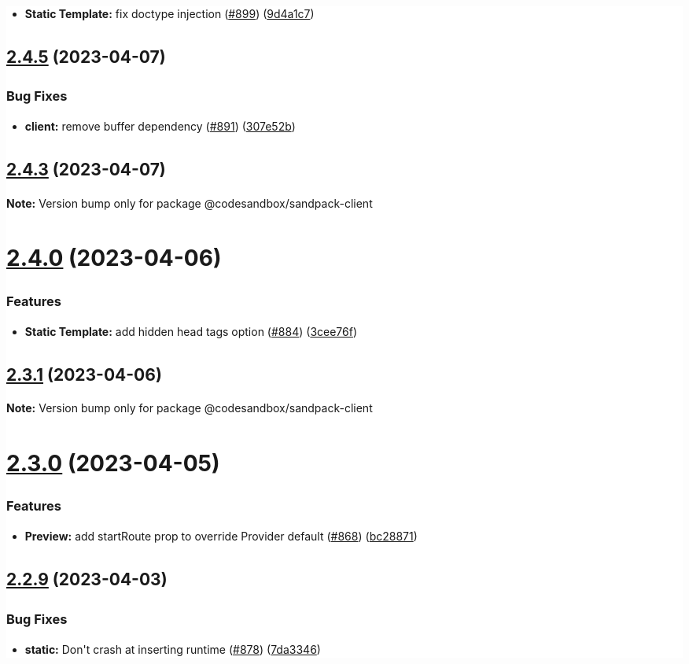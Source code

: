 - **Static Template:** fix doctype injection ([#899](https://github.com/codesandbox/sandpack/issues/899)) ([9d4a1c7](https://github.com/codesandbox/sandpack/commit/9d4a1c70d2353946adc78fea0bd3b900322e7888))

## [2.4.5](https://github.com/codesandbox/sandpack/compare/v2.4.4...v2.4.5) (2023-04-07)

### Bug Fixes

- **client:** remove buffer dependency ([#891](https://github.com/codesandbox/sandpack/issues/891)) ([307e52b](https://github.com/codesandbox/sandpack/commit/307e52b3fb59fcef4942c27a14dd51326ebbe649))

## [2.4.3](https://github.com/codesandbox/sandpack/compare/v2.4.2...v2.4.3) (2023-04-07)

**Note:** Version bump only for package @codesandbox/sandpack-client

# [2.4.0](https://github.com/codesandbox/sandpack/compare/v2.3.2...v2.4.0) (2023-04-06)

### Features

- **Static Template:** add hidden head tags option ([#884](https://github.com/codesandbox/sandpack/issues/884)) ([3cee76f](https://github.com/codesandbox/sandpack/commit/3cee76fdd937460e379ddffea52f462c34ed5d36))

## [2.3.1](https://github.com/codesandbox/sandpack/compare/v2.3.0...v2.3.1) (2023-04-06)

**Note:** Version bump only for package @codesandbox/sandpack-client

# [2.3.0](https://github.com/codesandbox/sandpack/compare/v2.2.9...v2.3.0) (2023-04-05)

### Features

- **Preview:** add startRoute prop to override Provider default ([#868](https://github.com/codesandbox/sandpack/issues/868)) ([bc28871](https://github.com/codesandbox/sandpack/commit/bc288719afd057d8699cf10de13f905bf1dcded9))

## [2.2.9](https://github.com/codesandbox/sandpack/compare/v2.2.8...v2.2.9) (2023-04-03)

### Bug Fixes

- **static:** Don't crash at inserting runtime ([#878](https://github.com/codesandbox/sandpack/issues/878)) ([7da3346](https://github.com/codesandbox/sandpack/commit/7da3346aa0f79abc24c4ecf51fd7506bbf590dd7))
